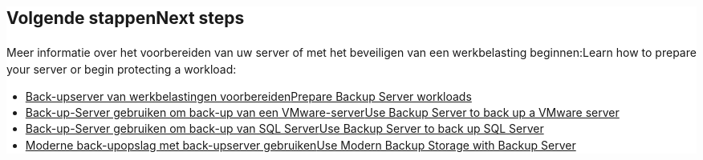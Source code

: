 ## <a name="next-steps"></a><span data-ttu-id="fb8e8-289">Volgende stappen</span><span class="sxs-lookup"><span data-stu-id="fb8e8-289">Next steps</span></span>

<span data-ttu-id="fb8e8-290">Meer informatie over het voorbereiden van uw server of met het beveiligen van een werkbelasting beginnen:</span><span class="sxs-lookup"><span data-stu-id="fb8e8-290">Learn how to prepare your server or begin protecting a workload:</span></span>
- [<span data-ttu-id="fb8e8-291">Back-upserver van werkbelastingen voorbereiden</span><span class="sxs-lookup"><span data-stu-id="fb8e8-291">Prepare Backup Server workloads</span></span>](backup-azure-microsoft-azure-backup.md)
- [<span data-ttu-id="fb8e8-292">Back-up-Server gebruiken om back-up van een VMware-server</span><span class="sxs-lookup"><span data-stu-id="fb8e8-292">Use Backup Server to back up a VMware server</span></span>](backup-azure-backup-server-vmware.md)
- [<span data-ttu-id="fb8e8-293">Back-up-Server gebruiken om back-up van SQL Server</span><span class="sxs-lookup"><span data-stu-id="fb8e8-293">Use Backup Server to back up SQL Server</span></span>](backup-azure-sql-mabs.md)
- [<span data-ttu-id="fb8e8-294">Moderne back-upopslag met back-upserver gebruiken</span><span class="sxs-lookup"><span data-stu-id="fb8e8-294">Use Modern Backup Storage with Backup Server</span></span>](backup-mabs-add-storage.md)

